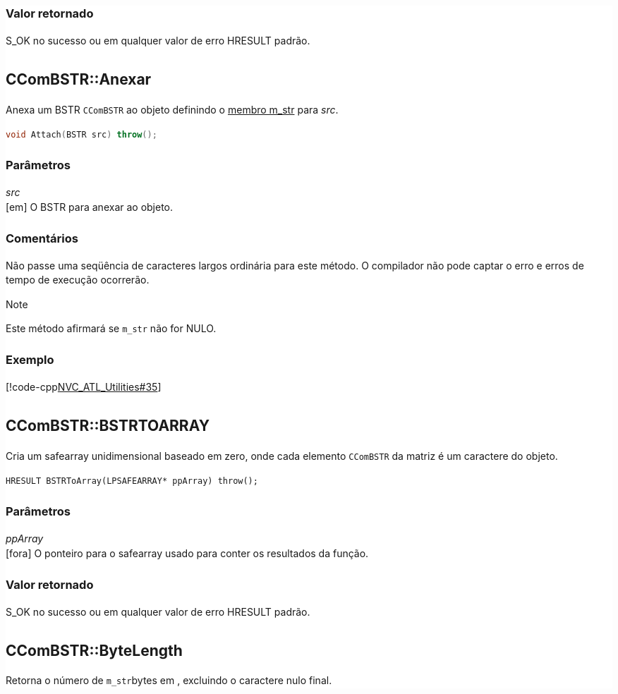 ### <a name="return-value"></a>Valor retornado

S_OK no sucesso ou em qualquer valor de erro HRESULT padrão.

## <a name="ccombstrattach"></a><a name="attach"></a>CComBSTR::Anexar

Anexa um BSTR `CComBSTR` ao objeto definindo o [membro m_str](#m_str) para *src*.

```cpp
void Attach(BSTR src) throw();
```

### <a name="parameters"></a>Parâmetros

*src*<br/>
[em] O BSTR para anexar ao objeto.

### <a name="remarks"></a>Comentários

Não passe uma seqüência de caracteres largos ordinária para este método. O compilador não pode captar o erro e erros de tempo de execução ocorrerão.

> [!NOTE]
> Este método afirmará se `m_str` não for NULO.

### <a name="example"></a>Exemplo

[!code-cpp[NVC_ATL_Utilities#35](../../atl/codesnippet/cpp/ccombstr-class_4.cpp)]

## <a name="ccombstrbstrtoarray"></a><a name="bstrtoarray"></a>CComBSTR::BSTRTOARRAY

Cria um safearray unidimensional baseado em zero, onde cada elemento `CComBSTR` da matriz é um caractere do objeto.

```
HRESULT BSTRToArray(LPSAFEARRAY* ppArray) throw();
```

### <a name="parameters"></a>Parâmetros

*ppArray*<br/>
[fora] O ponteiro para o safearray usado para conter os resultados da função.

### <a name="return-value"></a>Valor retornado

S_OK no sucesso ou em qualquer valor de erro HRESULT padrão.

## <a name="ccombstrbytelength"></a><a name="bytelength"></a>CComBSTR::ByteLength

Retorna o número de `m_str`bytes em , excluindo o caractere nulo final.
